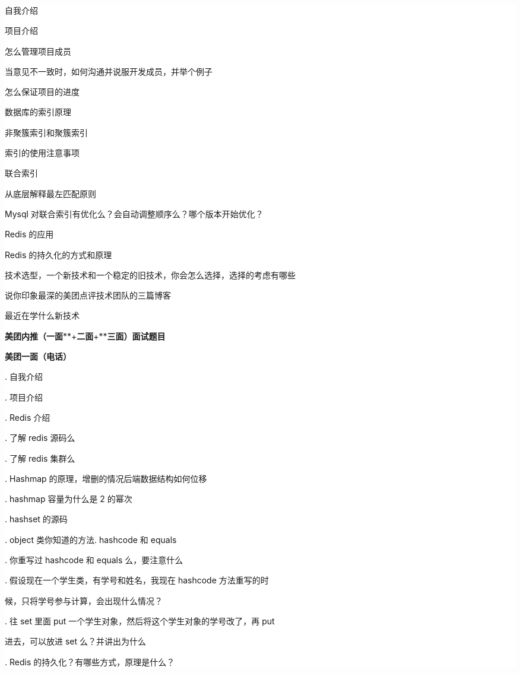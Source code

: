 自我介绍 

项目介绍 

怎么管理项目成员 

当意见不一致时，如何沟通并说服开发成员，并举个例子 

怎么保证项目的进度 

数据库的索引原理 

非聚簇索引和聚簇索引 

索引的使用注意事项 

联合索引 

从底层解释最左匹配原则 

Mysql 对联合索引有优化么？会自动调整顺序么？哪个版本开始优化？ 

Redis 的应用 

Redis 的持久化的方式和原理 

技术选型，一个新技术和一个稳定的旧技术，你会怎么选择，选择的考虑有哪些 

说你印象最深的美团点评技术团队的三篇博客 

最近在学什么新技术 

**美团内推（一面****+****二面****+****三面）面试题目** 

**美团一面（电话）** 

. 自我介绍 

. 项目介绍 

. Redis 介绍 

. 了解 redis 源码么 

. 了解 redis 集群么 

. Hashmap 的原理，增删的情况后端数据结构如何位移 

. hashmap 容量为什么是 2 的幂次 

. hashset 的源码 

. object 类你知道的方法. hashcode 和 equals 

. 你重写过 hashcode 和 equals 么，要注意什么 

. 假设现在一个学生类，有学号和姓名，我现在 hashcode 方法重写的时 

候，只将学号参与计算，会出现什么情况？ 

. 往 set 里面 put 一个学生对象，然后将这个学生对象的学号改了，再 put 

进去，可以放进 set 么？并讲出为什么 

. Redis 的持久化？有哪些方式，原理是什么？ 
